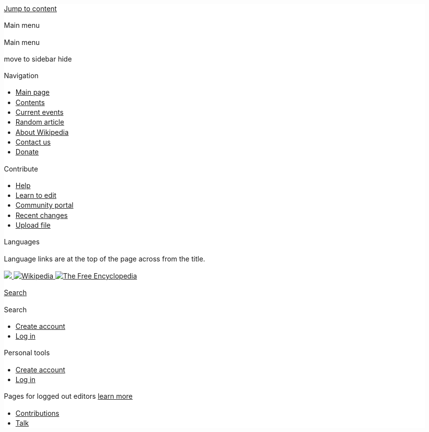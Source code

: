 [Jump to content](#bodyContent)

 Main menu

Main menu

move to sidebar hide

Navigation

- [Main page](/wiki/Main_Page "Visit the main page [alt-shift-z]")
- [Contents](/wiki/Wikipedia:Contents "Guides to browsing Wikipedia")
- [Current events](/wiki/Portal:Current_events "Articles related to current events")
- [Random article](/wiki/Special:Random "Visit a randomly selected article [alt-shift-x]")
- [About Wikipedia](/wiki/Wikipedia:About "Learn about Wikipedia and how it works")
- [Contact us](//en.wikipedia.org/wiki/Wikipedia:Contact_us "How to contact Wikipedia")
- [Donate](https://donate.wikimedia.org/wiki/Special:FundraiserRedirector?utm_source=donate&utm_medium=sidebar&utm_campaign=C13_en.wikipedia.org&uselang=en "Support us by donating to the Wikimedia Foundation")

Contribute

- [Help](/wiki/Help:Contents "Guidance on how to use and edit Wikipedia")
- [Learn to edit](/wiki/Help:Introduction "Learn how to edit Wikipedia")
- [Community portal](/wiki/Wikipedia:Community_portal "The hub for editors")
- [Recent changes](/wiki/Special:RecentChanges "A list of recent changes to Wikipedia [alt-shift-r]")
- [Upload file](/wiki/Wikipedia:File_upload_wizard "Add images or other media for use on Wikipedia")

Languages

Language links are at the top of the page across from the title.

  [![](https://en.wikipedia.org/wiki/Emergence/static/images/icons/wikipedia.png) ![Wikipedia](https://en.wikipedia.org/wiki/Emergence/static/images/mobile/copyright/wikipedia-wordmark-en.svg) ![The Free Encyclopedia](https://en.wikipedia.org/wiki/Emergence/static/images/mobile/copyright/wikipedia-tagline-en.svg)](/wiki/Main_Page)

[Search](/wiki/Special:Search "Search Wikipedia [alt-shift-f]")

Search

- [Create account](/w/index.php?title=Special:CreateAccount&returnto=Emergence "You are encouraged to create an account and log in; however, it is not mandatory")
- [Log in](/w/index.php?title=Special:UserLogin&returnto=Emergence "You're encouraged to log in; however, it's not mandatory. [alt-shift-o]")

 Personal tools

- [Create account](/w/index.php?title=Special:CreateAccount&returnto=Emergence "You are encouraged to create an account and log in; however, it is not mandatory")
- [Log in](/w/index.php?title=Special:UserLogin&returnto=Emergence "You're encouraged to log in; however, it's not mandatory. [alt-shift-o]")

Pages for logged out editors [learn more](/wiki/Help:Introduction)

- [Contributions](/wiki/Special:MyContributions "A list of edits made from this IP address [alt-shift-y]")
- [Talk](/wiki/Special:MyTalk "Discussion about edits from this IP address [alt-shift-n]")
